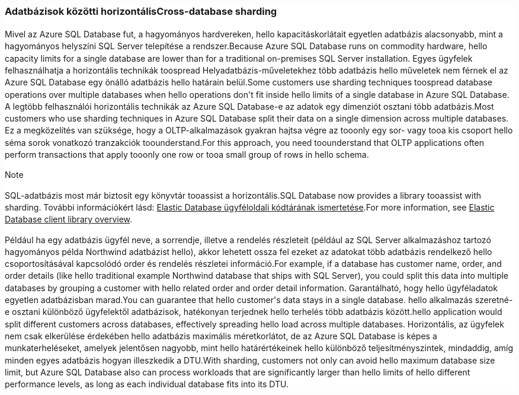 ### <a name="cross-database-sharding"></a><span data-ttu-id="2f662-278">Adatbázisok közötti horizontális</span><span class="sxs-lookup"><span data-stu-id="2f662-278">Cross-database sharding</span></span>
<span data-ttu-id="2f662-279">Mivel az Azure SQL Database fut, a hagyományos hardvereken, hello kapacitáskorlátait egyetlen adatbázis alacsonyabb, mint a hagyományos helyszíni SQL Server telepítése a rendszer.</span><span class="sxs-lookup"><span data-stu-id="2f662-279">Because Azure SQL Database runs on commodity hardware, hello capacity limits for a single database are lower than for a traditional on-premises SQL Server installation.</span></span> <span data-ttu-id="2f662-280">Egyes ügyfelek felhasználhatja a horizontális technikák toospread Helyadatbázis-műveletekhez több adatbázis hello műveletek nem férnek el az Azure SQL Database egy önálló adatbázis hello határain belül.</span><span class="sxs-lookup"><span data-stu-id="2f662-280">Some customers use sharding techniques toospread database operations over multiple databases when hello operations don't fit inside hello limits of a single database in Azure SQL Database.</span></span> <span data-ttu-id="2f662-281">A legtöbb felhasználói horizontális technikák az Azure SQL Database-e az adatok egy dimenziót osztani több adatbázis.</span><span class="sxs-lookup"><span data-stu-id="2f662-281">Most customers who use sharding techniques in Azure SQL Database split their data on a single dimension across multiple databases.</span></span> <span data-ttu-id="2f662-282">Ez a megközelítés van szüksége, hogy a OLTP-alkalmazások gyakran hajtsa végre az tooonly egy sor- vagy tooa kis csoport hello séma sorok vonatkozó tranzakciók toounderstand.</span><span class="sxs-lookup"><span data-stu-id="2f662-282">For this approach, you need toounderstand that OLTP applications often perform transactions that apply tooonly one row or tooa small group of rows in hello schema.</span></span>

> [!NOTE]
> <span data-ttu-id="2f662-283">SQL-adatbázis most már biztosít egy könyvtár tooassist a horizontális.</span><span class="sxs-lookup"><span data-stu-id="2f662-283">SQL Database now provides a library tooassist with sharding.</span></span> <span data-ttu-id="2f662-284">További információkért lásd: [Elastic Database ügyféloldali kódtárának ismertetése](sql-database-elastic-database-client-library.md).</span><span class="sxs-lookup"><span data-stu-id="2f662-284">For more information, see [Elastic Database client library overview](sql-database-elastic-database-client-library.md).</span></span>
> 
> 

<span data-ttu-id="2f662-285">Például ha egy adatbázis ügyfél neve, a sorrendje, illetve a rendelés részleteit (például az SQL Server alkalmazáshoz tartozó hagyományos példa Northwind adatbázist hello), akkor lehetett ossza fel ezeket az adatokat több adatbázis rendelkező hello csoportosításával kapcsolódó order és rendelés részletei információ.</span><span class="sxs-lookup"><span data-stu-id="2f662-285">For example, if a database has customer name, order, and order details (like hello traditional example Northwind database that ships with SQL Server), you could split this data into multiple databases by grouping a customer with hello related order and order detail information.</span></span> <span data-ttu-id="2f662-286">Garantálható, hogy hello ügyféladatok egyetlen adatbázisban marad.</span><span class="sxs-lookup"><span data-stu-id="2f662-286">You can guarantee that hello customer's data stays in a single database.</span></span> <span data-ttu-id="2f662-287">hello alkalmazás szeretné-e osztani különböző ügyfelektől adatbázisok, hatékonyan terjednek hello terhelés több adatbázis között.</span><span class="sxs-lookup"><span data-stu-id="2f662-287">hello application would split different customers across databases, effectively spreading hello load across multiple databases.</span></span> <span data-ttu-id="2f662-288">Horizontális, az ügyfelek nem csak elkerülése érdekében hello adatbázis maximális méretkorlátot, de az Azure SQL Database is képes a munkaterheléseket, amelyek jelentősen nagyobb, mint hello határértékeinek hello különböző teljesítményszintek, mindaddig, amíg minden egyes adatbázis hogyan illeszkedik a DTU.</span><span class="sxs-lookup"><span data-stu-id="2f662-288">With sharding, customers not only can avoid hello maximum database size limit, but Azure SQL Database also can process workloads that are significantly larger than hello limits of hello different performance levels, as long as each individual database fits into its DTU.</span></span>
